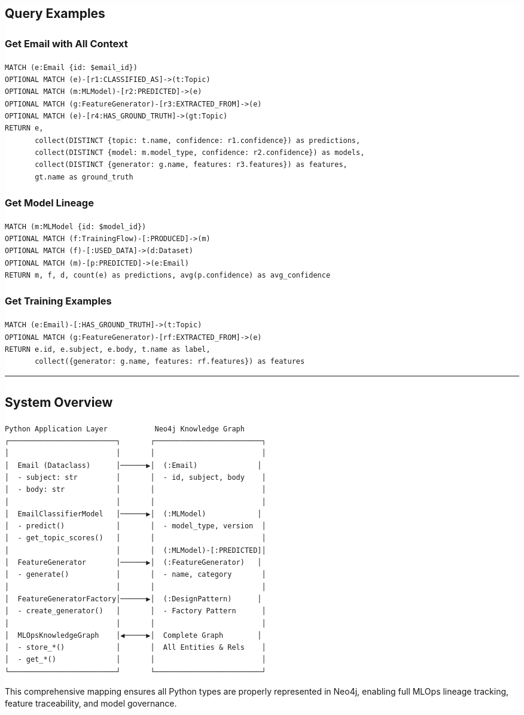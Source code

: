 
## Query Examples

### Get Email with All Context
```cypher
MATCH (e:Email {id: $email_id})
OPTIONAL MATCH (e)-[r1:CLASSIFIED_AS]->(t:Topic)
OPTIONAL MATCH (m:MLModel)-[r2:PREDICTED]->(e)
OPTIONAL MATCH (g:FeatureGenerator)-[r3:EXTRACTED_FROM]->(e)
OPTIONAL MATCH (e)-[r4:HAS_GROUND_TRUTH]->(gt:Topic)
RETURN e,
       collect(DISTINCT {topic: t.name, confidence: r1.confidence}) as predictions,
       collect(DISTINCT {model: m.model_type, confidence: r2.confidence}) as models,
       collect(DISTINCT {generator: g.name, features: r3.features}) as features,
       gt.name as ground_truth
```

### Get Model Lineage
```cypher
MATCH (m:MLModel {id: $model_id})
OPTIONAL MATCH (f:TrainingFlow)-[:PRODUCED]->(m)
OPTIONAL MATCH (f)-[:USED_DATA]->(d:Dataset)
OPTIONAL MATCH (m)-[p:PREDICTED]->(e:Email)
RETURN m, f, d, count(e) as predictions, avg(p.confidence) as avg_confidence
```

### Get Training Examples
```cypher
MATCH (e:Email)-[:HAS_GROUND_TRUTH]->(t:Topic)
OPTIONAL MATCH (g:FeatureGenerator)-[rf:EXTRACTED_FROM]->(e)
RETURN e.id, e.subject, e.body, t.name as label,
       collect({generator: g.name, features: rf.features}) as features
```

---

## System Overview

```
Python Application Layer           Neo4j Knowledge Graph
┌─────────────────────────┐       ┌─────────────────────────┐
│                         │       │                         │
│  Email (Dataclass)      │──────▶│  (:Email)              │
│  - subject: str         │       │  - id, subject, body    │
│  - body: str            │       │                         │
│                         │       │                         │
│  EmailClassifierModel   │──────▶│  (:MLModel)            │
│  - predict()            │       │  - model_type, version  │
│  - get_topic_scores()   │       │                         │
│                         │       │  (:MLModel)-[:PREDICTED]│
│  FeatureGenerator       │──────▶│  (:FeatureGenerator)   │
│  - generate()           │       │  - name, category       │
│                         │       │                         │
│  FeatureGeneratorFactory│──────▶│  (:DesignPattern)      │
│  - create_generator()   │       │  - Factory Pattern      │
│                         │       │                         │
│  MLOpsKnowledgeGraph    │◀─────▶│  Complete Graph        │
│  - store_*()            │       │  All Entities & Rels    │
│  - get_*()              │       │                         │
└─────────────────────────┘       └─────────────────────────┘
```

This comprehensive mapping ensures all Python types are properly represented in Neo4j, enabling full MLOps lineage tracking, feature traceability, and model governance.
